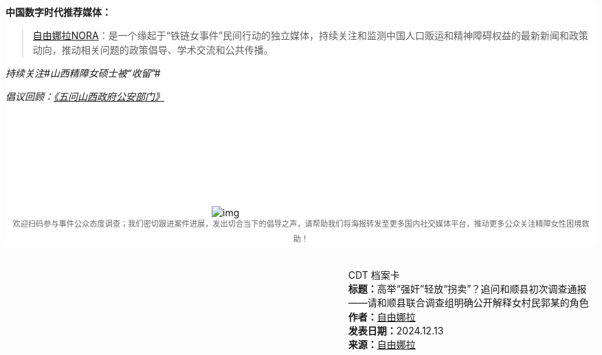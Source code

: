 <p><strong>中国数字时代推荐媒体：</strong></p><blockquote><p><a href="https://nomorechained.substack.com/">自由娜拉NORA</a>：是一个缘起于“铁链女事件”民间行动的独立媒体，持续关注和监测中国人口贩运和精神障碍权益的最新新闻和政策动向，推动相关问题的政策倡导、学术交流和公共传播。</p></blockquote><p><em>持续关注#山西精障女硕士被“收留”#</em></p><p><em>倡议回顾：<a href="https://nomorechained.substack.com/p/878">《五问山西政府公安部门》</a></em></p><p><img decoding="async" src="data:image/svg+xml,%3Csvg%20xmlns='http://www.w3.org/2000/svg'%20viewBox='0%200%200%200'%3E%3C/svg%3E" alt="img" data-lazy-src="https://chinadigitaltimes.net/chinese/files/2024/12/post-713969-675cf453597cb."><noscript><img decoding="async" src="https://chinadigitaltimes.net/chinese/files/2024/12/post-713969-675cf453597cb." alt="img"></noscript></p><span style="font-size: 0.8em;color: #666;display: block;text-align: center;margin-bottom:32px; margin-top: -20px;line-height:22px;">欢迎扫码参与事件公众态度调查；我们密切跟进案件进展，发出切合当下的倡导之声，请帮助我们将海报转发至更多国内社交媒体平台，推动更多公众关注精障女性困境救助！</span><div style="width:42%;float:right;padding-left:20px"><div class="su-spoiler su-spoiler-style-fancy su-spoiler-icon-chevron-circle su-spoiler-closed" data-scroll-offset="0" data-anchor-in-url="no"><div class="su-spoiler-title" tabindex="0" role="button"><span class="su-spoiler-icon"></span>CDT 档案卡</div><div class="su-spoiler-content su-u-clearfix su-u-trim"><strong>标题：</strong>高举“强奸”轻放“拐卖”？追问和顺县初次调查通报——请和顺县联合调查组明确公开解释女村民郭某的角色<br><strong>作者：</strong><a href="https://nomorechained.substack.com" target="_blank">自由娜拉</a><br><strong>发表日期：</strong>2024.12.13<br><strong>来源：</strong><a href="https://nomorechained.substack.com/p/878" target="_blank">自由娜拉